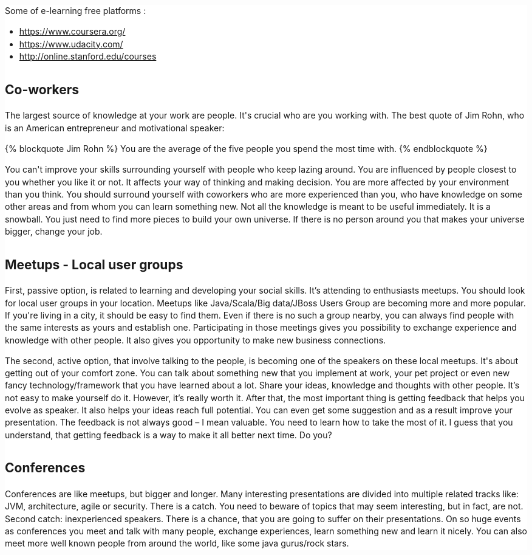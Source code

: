 
Some of e-learning free platforms :

*   https://www.coursera.org/
*   https://www.udacity.com/
*   http://online.stanford.edu/courses

Co-workers
---------------------

The largest source of knowledge at your work are people. It's crucial who are you working with. The best quote of Jim Rohn, who is an American entrepreneur and motivational speaker:


{% blockquote Jim Rohn %}
You are the average of the five people you spend the most time with.
{% endblockquote %}
    
You can't improve your skills surrounding yourself with people who keep lazing around. You are influenced by people closest to you whether you like it or not.  It affects your way of thinking and making decision. You are more affected by your environment than you think. You should surround yourself with coworkers who are more experienced than you, who have knowledge on some other areas and from whom you can learn something new. Not all the knowledge is meant to be useful immediately. It is a snowball. You just need to find more pieces to build your own universe. If there is no person around you that makes your universe bigger, change your job.


Meetups - Local user groups
---------------------

First, passive option, is related to learning and developing your social skills. It’s attending to enthusiasts meetups. You should look for local user groups in your location. Meetups like Java/Scala/Big data/JBoss Users Group are becoming more and more popular. If you're living in a city, it should be easy to find them. Even if there is no such a group nearby, you can always find people with the same interests as yours and establish one. Participating in those meetings gives you possibility to exchange experience and knowledge with other people. It also gives you opportunity to make new business connections.
 
The second, active option, that involve talking to the people, is becoming one of the speakers on these local meetups. It's about getting out of your comfort zone. You can talk about something new that you implement at work, your pet project or even new fancy technology/framework that you have learned about a lot. Share your ideas, knowledge and thoughts with other people. It’s not easy to make yourself do it. However, it’s really worth it. After that, the most important thing is getting feedback that helps you evolve as speaker. It also helps your ideas reach full potential. You can even get some suggestion and as a result improve your presentation. The feedback is not always good – I mean valuable. You need to learn how to take the most of it. I guess that you understand, that getting feedback is a way to make it all better next time. Do you?



Conferences
---------------------

Conferences are like meetups, but bigger and longer. Many interesting presentations are divided into multiple related tracks like: JVM, architecture, agile or security. There is a catch. You need to beware of topics that may seem interesting, but in fact, are not. Second catch: inexperienced speakers. There is a chance, that you are going to suffer on their presentations. On so huge events as conferences you meet and talk with many people, exchange experiences, learn something new and learn it nicely. You can also meet more well known people from around the world, like some java gurus/rock stars.
